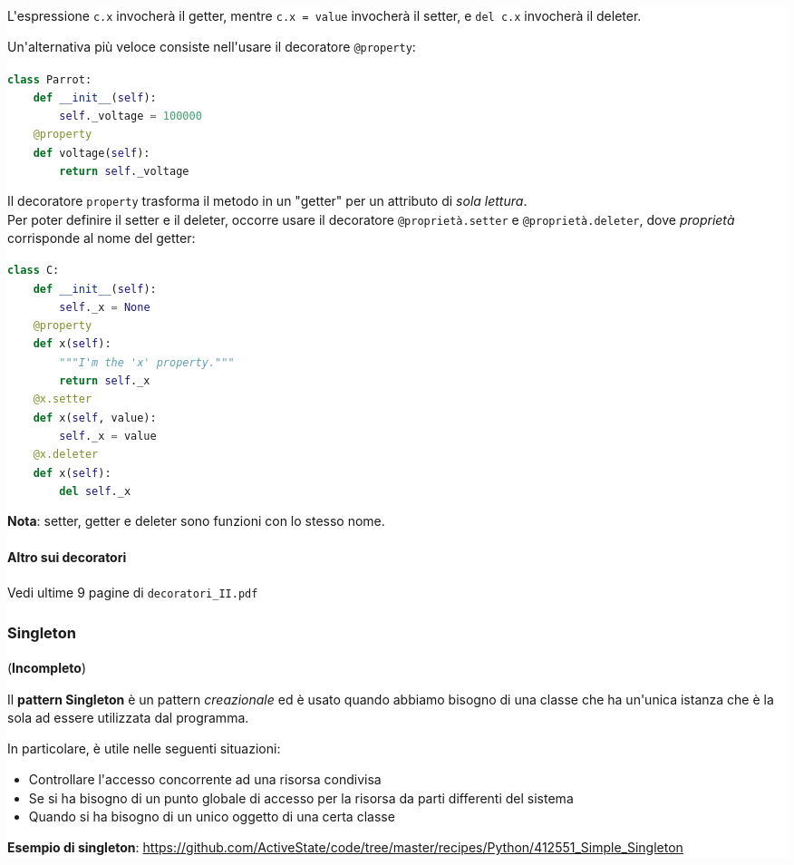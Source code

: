 
L'espressione ``c.x`` invocherà il getter, mentre ``c.x = value`` invocherà il setter, e ``del c.x`` invocherà il deleter.  

Un'alternativa più veloce consiste nell'usare il decoratore ``@property``:  

```python
class Parrot:
    def __init__(self):
        self._voltage = 100000
    @property
    def voltage(self):
        return self._voltage
```

Il decoratore ``property`` trasforma il metodo in un "getter" per un attributo di *sola lettura*.  
Per poter definire il setter e il deleter, occorre usare il decoratore ``@proprietà.setter`` e ``@proprietà.deleter``, dove *proprietà* corrisponde al nome del getter:  

```python
class C:
    def __init__(self):
        self._x = None
    @property
    def x(self):
        """I'm the 'x' property."""
        return self._x
    @x.setter
    def x(self, value):
        self._x = value
    @x.deleter
    def x(self):
        del self._x
```

**Nota**: setter, getter e deleter sono funzioni con lo stesso nome.  

#### Altro sui decoratori

Vedi ultime 9 pagine di ``decoratori_II.pdf``  

### Singleton


(**Incompleto**)


Il **pattern Singleton** è un pattern *creazionale* ed è usato quando abbiamo bisogno di una classe che ha un'unica istanza che è la sola ad essere utilizzata dal programma.  

In particolare, è utile nelle seguenti situazioni:  

* Controllare l'accesso concorrente ad una risorsa condivisa
* Se si ha bisogno di un punto globale di accesso per la risorsa da parti differenti del sistema
* Quando si ha bisogno di un unico oggetto di una certa classe  

**Esempio di singleton**: https://github.com/ActiveState/code/tree/master/recipes/Python/412551_Simple_Singleton  
